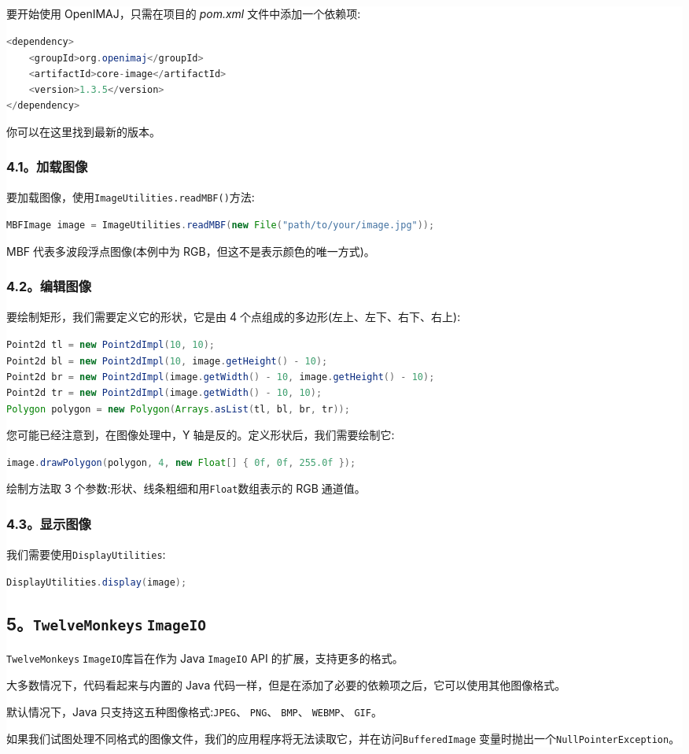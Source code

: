 要开始使用 OpenIMAJ，只需在项目的 *pom.xml* 文件中添加一个依赖项:

```java
<dependency>
    <groupId>org.openimaj</groupId>
    <artifactId>core-image</artifactId>
    <version>1.3.5</version>
</dependency>
```

你可以在这里找到最新的版本。

### 4.1。加载图像

要加载图像，使用`ImageUtilities.readMBF()`方法:

```java
MBFImage image = ImageUtilities.readMBF(new File("path/to/your/image.jpg")); 
```

MBF 代表多波段浮点图像(本例中为 RGB，但这不是表示颜色的唯一方式)。

### 4.2。编辑图像

要绘制矩形，我们需要定义它的形状，它是由 4 个点组成的多边形(左上、左下、右下、右上):

```java
Point2d tl = new Point2dImpl(10, 10);
Point2d bl = new Point2dImpl(10, image.getHeight() - 10);
Point2d br = new Point2dImpl(image.getWidth() - 10, image.getHeight() - 10);
Point2d tr = new Point2dImpl(image.getWidth() - 10, 10);
Polygon polygon = new Polygon(Arrays.asList(tl, bl, br, tr));
```

您可能已经注意到，在图像处理中，Y 轴是反的。定义形状后，我们需要绘制它:

```java
image.drawPolygon(polygon, 4, new Float[] { 0f, 0f, 255.0f });
```

绘制方法取 3 个参数:形状、线条粗细和用`Float`数组表示的 RGB 通道值。

### 4.3。显示图像

我们需要使用`DisplayUtilities`:

```java
DisplayUtilities.display(image);
```

## 5。`TwelveMonkeys` `ImageIO`

`TwelveMonkeys` `ImageIO`库旨在作为 Java `ImageIO` API 的扩展，支持更多的格式。

大多数情况下，代码看起来与内置的 Java 代码一样，但是在添加了必要的依赖项之后，它可以使用其他图像格式。

默认情况下，Java 只支持这五种图像格式:`JPEG`、 `PNG`、 `BMP`、 `WEBMP`、 `GIF`。

如果我们试图处理不同格式的图像文件，我们的应用程序将无法读取它，并在访问`BufferedImage` 变量时抛出一个`NullPointerException`。
